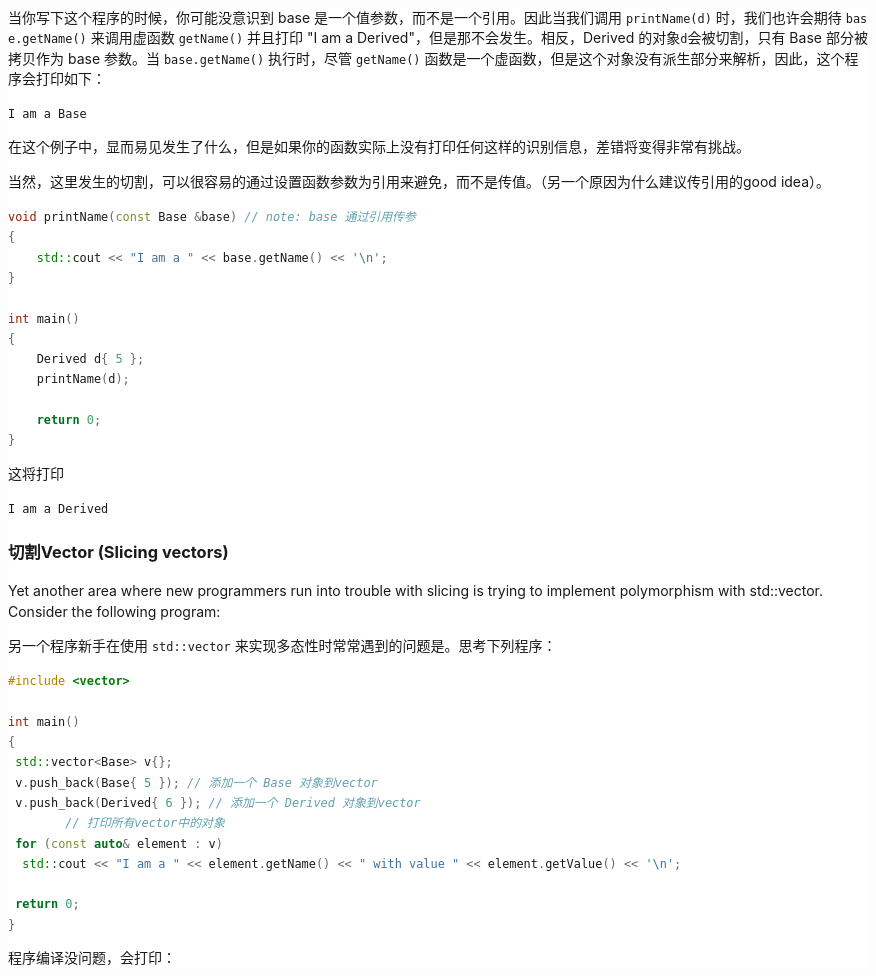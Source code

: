 当你写下这个程序的时候，你可能没意识到 base 是一个值参数，而不是一个引用。因此当我们调用 `printName(d)` 时，我们也许会期待 `base.getName()` 来调用虚函数 `getName()` 并且打印 "I am a Derived"，但是那不会发生。相反，Derived 的对象`d`会被切割，只有 Base 部分被拷贝作为 base 参数。当 `base.getName()` 执行时，尽管 `getName()` 函数是一个虚函数，但是这个对象没有派生部分来解析，因此，这个程序会打印如下：

```bash
I am a Base
```

在这个例子中，显而易见发生了什么，但是如果你的函数实际上没有打印任何这样的识别信息，差错将变得非常有挑战。

当然，这里发生的切割，可以很容易的通过设置函数参数为引用来避免，而不是传值。（另一个原因为什么建议传引用的good idea）。

```c++
void printName(const Base &base) // note: base 通过引用传参
{
    std::cout << "I am a " << base.getName() << '\n';
}

int main()
{
    Derived d{ 5 };
    printName(d);

    return 0;
}
```

这将打印

```bash
I am a Derived
```

### 切割Vector (Slicing vectors)

Yet another area where new programmers run into trouble with slicing is trying to implement polymorphism with std::vector. Consider the following program:

另一个程序新手在使用 `std::vector` 来实现多态性时常常遇到的问题是。思考下列程序：

```c++
#include <vector>

int main()
{
 std::vector<Base> v{};
 v.push_back(Base{ 5 }); // 添加一个 Base 对象到vector
 v.push_back(Derived{ 6 }); // 添加一个 Derived 对象到vector
        // 打印所有vector中的对象
 for (const auto& element : v)
  std::cout << "I am a " << element.getName() << " with value " << element.getValue() << '\n';

 return 0;
}
```

程序编译没问题，会打印：
